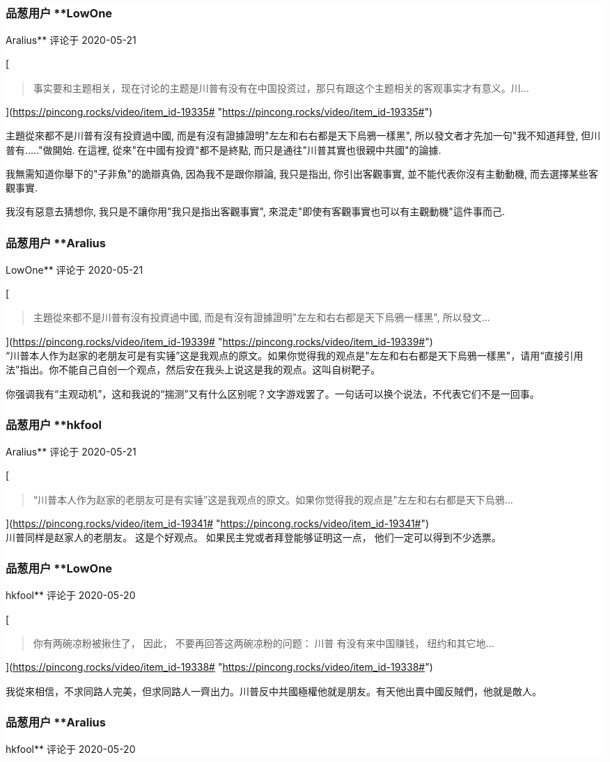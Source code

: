 ### 品葱用户 **LowOne 
Aralius** 评论于 2020-05-21
        
[

> 事实要和主题相关，现在讨论的主题是川普有没有在中国投资过，那只有跟这个主题相关的客观事实才有意义。川...

](https://pincong.rocks/video/item_id-19335# "https://pincong.rocks/video/item_id-19335#")  
  
主題從來都不是川普有沒有投資過中國, 而是有沒有證據證明"左左和右右都是天下烏鴉一樣黑", 所以發文者才先加一句"我不知道拜登, 但川普有....."做開始. 在這裡, 從來"在中國有投資"都不是終點, 而只是通往"川普其實也很親中共國"的論據.  
  
我無需知道你舉下的"子非魚"的詭辯真偽, 因為我不是跟你辯論, 我只是指出, 你引出客觀事實, 並不能代表你沒有主動動機, 而去選擇某些客觀事實.  
  
我沒有惡意去猜想你, 我只是不讓你用"我只是指出客觀事實", 來混走"即使有客觀事實也可以有主觀動機"這件事而己.
        


            
### 品葱用户 **Aralius 
LowOne** 评论于 2020-05-21
        
[

> 主題從來都不是川普有沒有投資過中國, 而是有沒有證據證明"左左和右右都是天下烏鴉一樣黑", 所以發文...

](https://pincong.rocks/video/item_id-19339# "https://pincong.rocks/video/item_id-19339#")  
“川普本人作为赵家的老朋友可是有实锤”这是我观点的原文。如果你觉得我的观点是"左左和右右都是天下烏鴉一樣黑"，请用“直接引用法”指出。你不能自己自创一个观点，然后安在我头上说这是我的观点。这叫自树靶子。  
  
你强调我有“主观动机”，这和我说的“揣测”又有什么区别呢？文字游戏罢了。一句话可以换个说法，不代表它们不是一回事。
        


            
### 品葱用户 **hkfool 
Aralius** 评论于 2020-05-21
        
[

> “川普本人作为赵家的老朋友可是有实锤”这是我观点的原文。如果你觉得我的观点是"左左和右右都是天下烏鴉...

](https://pincong.rocks/video/item_id-19341# "https://pincong.rocks/video/item_id-19341#")  
川普同样是赵家人的老朋友。 这是个好观点。 如果民主党或者拜登能够证明这一点， 他们一定可以得到不少选票。
        


            
### 品葱用户 **LowOne 
hkfool** 评论于 2020-05-20
        
[

> 你有两碗凉粉被揪住了， 因此， 不要再回答这两碗凉粉的问题： 川普 有没有来中国赚钱， 纽约和其它地...

](https://pincong.rocks/video/item_id-19338# "https://pincong.rocks/video/item_id-19338#")  
  
我從來相信，不求同路人完美，但求同路人一齊出力。川普反中共國極權他就是朋友。有天他出賣中國反賊們，他就是敵人。
        


            
### 品葱用户 **Aralius 
hkfool** 评论于 2020-05-20
        